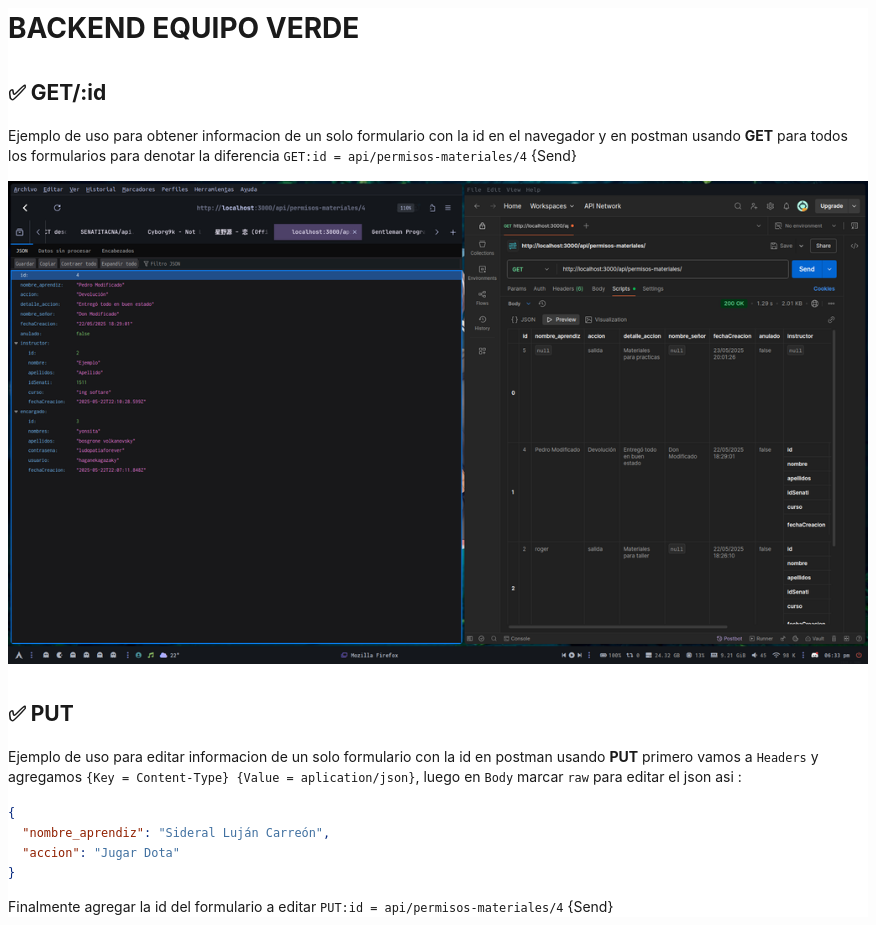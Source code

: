 # BACKEND EQUIPO VERDE

## ✅ GET/:id
Ejemplo de uso para obtener informacion de un solo formulario con la id en el navegador y en postman usando **GET** para todos los formularios para denotar la diferencia
`GET:id = api/permisos-materiales/4` {Send}

![FILRAR:id](screenshots/GET.png)

## ✅ PUT
Ejemplo de uso para editar informacion de un solo formulario con la id en postman usando **PUT** primero vamos a `Headers` y agregamos `{Key = Content-Type} {Value = aplication/json}`, luego en `Body` marcar `raw` para editar el json asi :
```json
{
  "nombre_aprendiz": "Sideral Luján Carreón",
  "accion": "Jugar Dota"
}
```
Finalmente agregar la id del formulario a editar `PUT:id = api/permisos-materiales/4` {Send}
